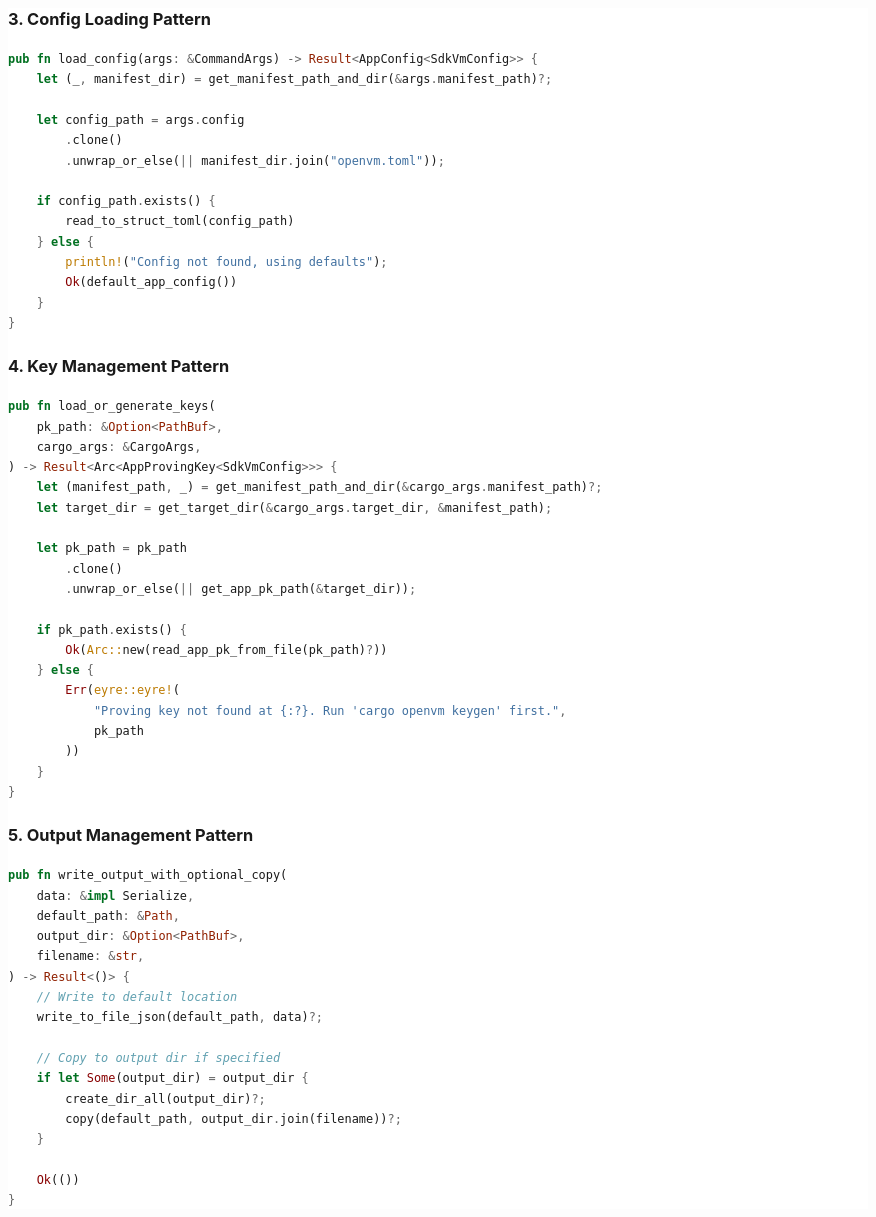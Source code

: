 ### 3. Config Loading Pattern

```rust
pub fn load_config(args: &CommandArgs) -> Result<AppConfig<SdkVmConfig>> {
    let (_, manifest_dir) = get_manifest_path_and_dir(&args.manifest_path)?;
    
    let config_path = args.config
        .clone()
        .unwrap_or_else(|| manifest_dir.join("openvm.toml"));
    
    if config_path.exists() {
        read_to_struct_toml(config_path)
    } else {
        println!("Config not found, using defaults");
        Ok(default_app_config())
    }
}
```

### 4. Key Management Pattern

```rust
pub fn load_or_generate_keys(
    pk_path: &Option<PathBuf>,
    cargo_args: &CargoArgs,
) -> Result<Arc<AppProvingKey<SdkVmConfig>>> {
    let (manifest_path, _) = get_manifest_path_and_dir(&cargo_args.manifest_path)?;
    let target_dir = get_target_dir(&cargo_args.target_dir, &manifest_path);
    
    let pk_path = pk_path
        .clone()
        .unwrap_or_else(|| get_app_pk_path(&target_dir));
    
    if pk_path.exists() {
        Ok(Arc::new(read_app_pk_from_file(pk_path)?))
    } else {
        Err(eyre::eyre!(
            "Proving key not found at {:?}. Run 'cargo openvm keygen' first.",
            pk_path
        ))
    }
}
```

### 5. Output Management Pattern

```rust
pub fn write_output_with_optional_copy(
    data: &impl Serialize,
    default_path: &Path,
    output_dir: &Option<PathBuf>,
    filename: &str,
) -> Result<()> {
    // Write to default location
    write_to_file_json(default_path, data)?;
    
    // Copy to output dir if specified
    if let Some(output_dir) = output_dir {
        create_dir_all(output_dir)?;
        copy(default_path, output_dir.join(filename))?;
    }
    
    Ok(())
}
```